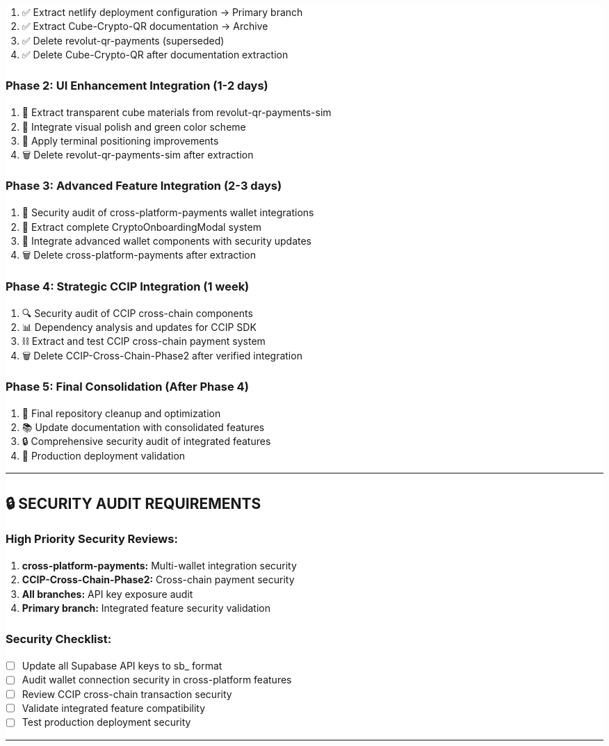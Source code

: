 1. ✅ Extract netlify deployment configuration → Primary branch
2. ✅ Extract Cube-Crypto-QR documentation → Archive
3. ✅ Delete revolut-qr-payments (superseded)
4. ✅ Delete Cube-Crypto-QR after documentation extraction

### **Phase 2: UI Enhancement Integration (1-2 days)**

1. 🎨 Extract transparent cube materials from revolut-qr-payments-sim
2. 🎨 Integrate visual polish and green color scheme
3. 🎨 Apply terminal positioning improvements
4. 🗑️ Delete revolut-qr-payments-sim after extraction

### **Phase 3: Advanced Feature Integration (2-3 days)**

1. 🔐 Security audit of cross-platform-payments wallet integrations
2. 🔄 Extract complete CryptoOnboardingModal system
3. 🔄 Integrate advanced wallet components with security updates
4. 🗑️ Delete cross-platform-payments after extraction

### **Phase 4: Strategic CCIP Integration (1 week)**

1. 🔍 Security audit of CCIP cross-chain components
2. 📊 Dependency analysis and updates for CCIP SDK
3. ⛓️ Extract and test CCIP cross-chain payment system
4. 🗑️ Delete CCIP-Cross-Chain-Phase2 after verified integration

### **Phase 5: Final Consolidation (After Phase 4)**

1. 🧹 Final repository cleanup and optimization
2. 📚 Update documentation with consolidated features
3. 🔒 Comprehensive security audit of integrated features
4. 🚀 Production deployment validation

---

## 🔒 **SECURITY AUDIT REQUIREMENTS**

### **High Priority Security Reviews:**

1. **cross-platform-payments:** Multi-wallet integration security
2. **CCIP-Cross-Chain-Phase2:** Cross-chain payment security
3. **All branches:** API key exposure audit
4. **Primary branch:** Integrated feature security validation

### **Security Checklist:**

- [ ] Update all Supabase API keys to sb\_ format
- [ ] Audit wallet connection security in cross-platform features
- [ ] Review CCIP cross-chain transaction security
- [ ] Validate integrated feature compatibility
- [ ] Test production deployment security

---